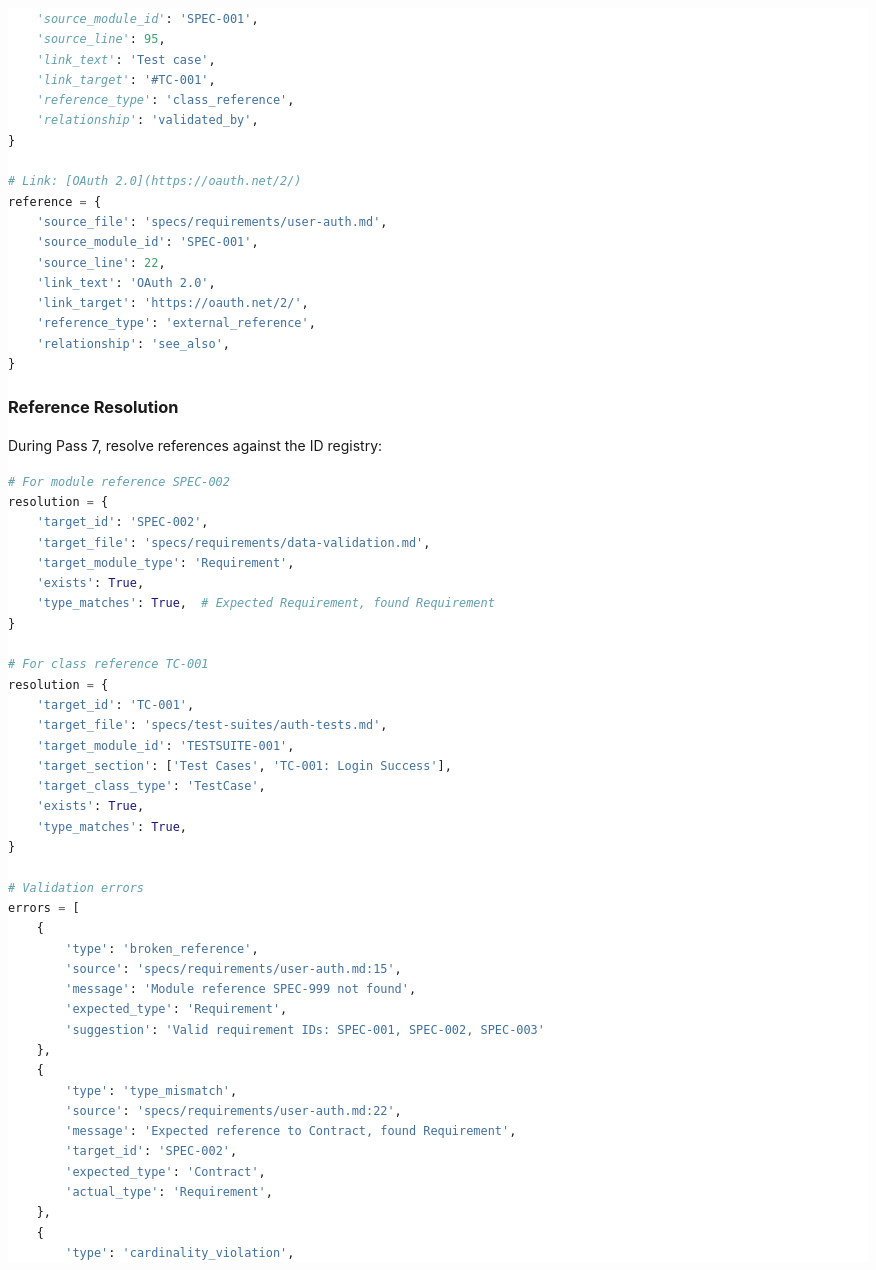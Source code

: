 ```python
    'source_module_id': 'SPEC-001',
    'source_line': 95,
    'link_text': 'Test case',
    'link_target': '#TC-001',
    'reference_type': 'class_reference',
    'relationship': 'validated_by',
}

# Link: [OAuth 2.0](https://oauth.net/2/)
reference = {
    'source_file': 'specs/requirements/user-auth.md',
    'source_module_id': 'SPEC-001',
    'source_line': 22,
    'link_text': 'OAuth 2.0',
    'link_target': 'https://oauth.net/2/',
    'reference_type': 'external_reference',
    'relationship': 'see_also',
}
```

### Reference Resolution

During Pass 7, resolve references against the ID registry:

```python
# For module reference SPEC-002
resolution = {
    'target_id': 'SPEC-002',
    'target_file': 'specs/requirements/data-validation.md',
    'target_module_type': 'Requirement',
    'exists': True,
    'type_matches': True,  # Expected Requirement, found Requirement
}

# For class reference TC-001
resolution = {
    'target_id': 'TC-001',
    'target_file': 'specs/test-suites/auth-tests.md',
    'target_module_id': 'TESTSUITE-001',
    'target_section': ['Test Cases', 'TC-001: Login Success'],
    'target_class_type': 'TestCase',
    'exists': True,
    'type_matches': True,
}

# Validation errors
errors = [
    {
        'type': 'broken_reference',
        'source': 'specs/requirements/user-auth.md:15',
        'message': 'Module reference SPEC-999 not found',
        'expected_type': 'Requirement',
        'suggestion': 'Valid requirement IDs: SPEC-001, SPEC-002, SPEC-003'
    },
    {
        'type': 'type_mismatch',
        'source': 'specs/requirements/user-auth.md:22',
        'message': 'Expected reference to Contract, found Requirement',
        'target_id': 'SPEC-002',
        'expected_type': 'Contract',
        'actual_type': 'Requirement',
    },
    {
        'type': 'cardinality_violation',
```